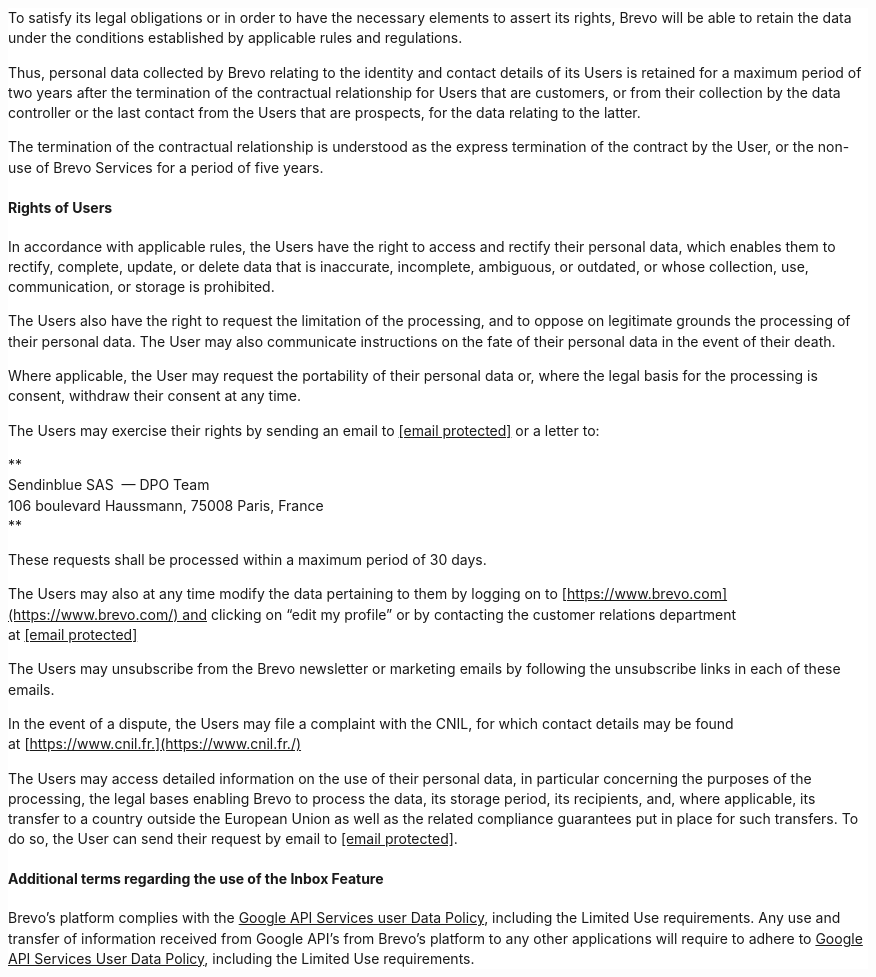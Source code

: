 To satisfy its legal obligations or in order to have the necessary elements to assert its rights, Brevo will be able to retain the data under the conditions established by applicable rules and regulations.

Thus, personal data collected by Brevo relating to the identity and contact details of its Users is retained for a maximum period of two years after the termination of the contractual relationship for Users that are customers, or from their collection by the data controller or the last contact from the Users that are prospects, for the data relating to the latter.

The termination of the contractual relationship is understood as the express termination of the contract by the User, or the non-use of Brevo Services for a period of five years.

#### Rights of Users

In accordance with applicable rules, the Users have the right to access and rectify their personal data, which enables them to rectify, complete, update, or delete data that is inaccurate, incomplete, ambiguous, or outdated, or whose collection, use, communication, or storage is prohibited.

The Users also have the right to request the limitation of the processing, and to oppose on legitimate grounds the processing of their personal data. The User may also communicate instructions on the fate of their personal data in the event of their death.

Where applicable, the User may request the portability of their personal data or, where the legal basis for the processing is consent, withdraw their consent at any time.

The Users may exercise their rights by sending an email to [\[email protected\]](https://www.brevo.com/cdn-cgi/l/email-protection) or a letter to:

**  
Sendinblue SAS  — DPO Team  
106 boulevard Haussmann, 75008 Paris, France  
**

These requests shall be processed within a maximum period of 30 days.

The Users may also at any time modify the data pertaining to them by logging on to [https://www.brevo.com](https://www.brevo.com/) and clicking on “edit my profile” or by contacting the customer relations department at [\[email protected\]](https://www.brevo.com/cdn-cgi/l/email-protection)

The Users may unsubscribe from the Brevo newsletter or marketing emails by following the unsubscribe links in each of these emails.

In the event of a dispute, the Users may file a complaint with the CNIL, for which contact details may be found at [https://www.cnil.fr.](https://www.cnil.fr./)

The Users may access detailed information on the use of their personal data, in particular concerning the purposes of the processing, the legal bases enabling Brevo to process the data, its storage period, its recipients, and, where applicable, its transfer to a country outside the European Union as well as the related compliance guarantees put in place for such transfers. To do so, the User can send their request by email to [\[email protected\]](https://www.brevo.com/legal/privacypolicy/dpo@brevo.com).

#### Additional terms regarding the use of the Inbox Feature

Brevo’s platform complies with the [Google API Services user Data Policy](https://developers.google.com/terms/api-services-user-data-policy#additional_requirements_for_specific_api_scopes), including the Limited Use requirements. Any use and transfer of information received from Google API’s from Brevo’s platform to any other applications will require to adhere to [Google API Services User Data Policy](https://developers.google.com/terms/api-services-user-data-policy#additional_requirements_for_specific_api_scopes), including the Limited Use requirements.
